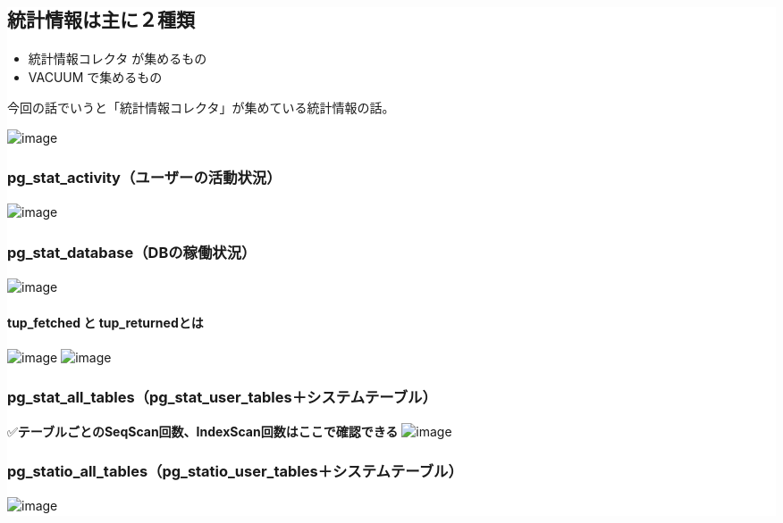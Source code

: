 ## 統計情報は主に２種類
- 統計情報コレクタ が集めるもの
- VACUUM で集めるもの

今回の話でいうと「統計情報コレクタ」が集めている統計情報の話。

<img width="1540" height="866" alt="image" src="https://github.com/user-attachments/assets/9ac8a297-c8c8-454b-be0e-d9682d3cfd36" />

### pg_stat_activity（ユーザーの活動状況）
<img width="1474" height="846" alt="image" src="https://github.com/user-attachments/assets/3475de80-2ebb-4e10-9b51-bccda48f0d73" />

### pg_stat_database（DBの稼働状況）
<img width="1500" height="848" alt="image" src="https://github.com/user-attachments/assets/3583fb15-86e5-4929-a633-b23934cdaa65" />

#### tup_fetched と tup_returnedとは
<img width="1438" height="854" alt="image" src="https://github.com/user-attachments/assets/02676b1f-eca6-4b02-afdb-1dd8d66918df" />
<img width="1522" height="872" alt="image" src="https://github.com/user-attachments/assets/8d06a9c2-cbc3-4d14-9de2-7f8c8d13b21e" />

### pg_stat_all_tables（pg_stat_user_tables＋システムテーブル）
✅**テーブルごとのSeqScan回数、IndexScan回数はここで確認できる**
<img width="1512" height="714" alt="image" src="https://github.com/user-attachments/assets/58118cb4-fc62-409c-b0ad-0cfcbaaaad09" />

### pg_statio_all_tables（pg_statio_user_tables＋システムテーブル）
<img width="1504" height="340" alt="image" src="https://github.com/user-attachments/assets/1f01b13f-41a4-4702-9b33-cf6bff5c6170" />
